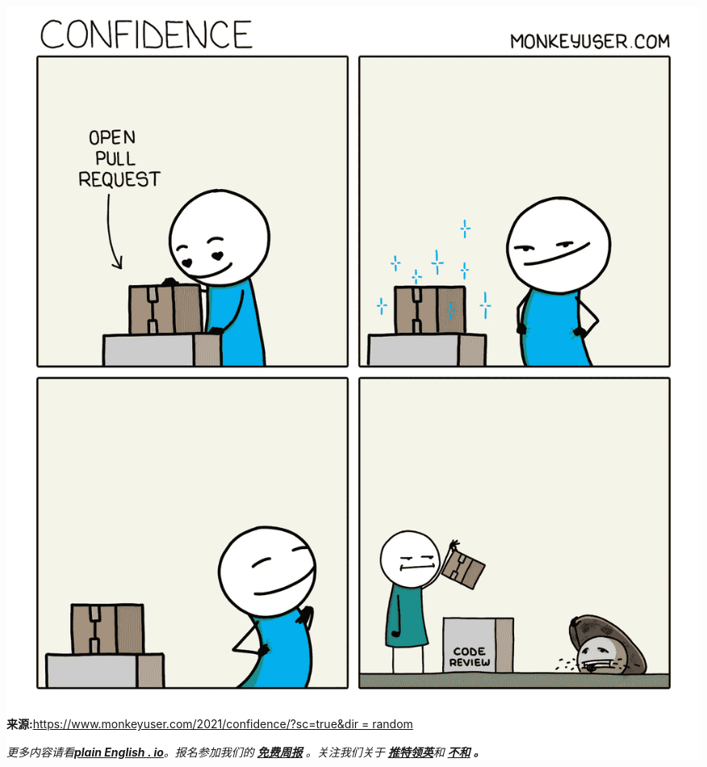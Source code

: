 ![](img/680dec82534ebfa5dda383fd1df7f131.png)

**来源:**[https://www.monkeyuser.com/2021/confidence/?sc=true&dir = random](https://www.monkeyuser.com/2021/confidence/?sc=true&dir=random)

*更多内容请看*[***plain English . io***](https://plainenglish.io/)*。报名参加我们的* [***免费周报***](http://newsletter.plainenglish.io/) *。关注我们关于* [***推特***](https://twitter.com/inPlainEngHQ)[***领英***](https://www.linkedin.com/company/inplainenglish/)**和* [***不和***](https://discord.gg/GtDtUAvyhW) ***。****